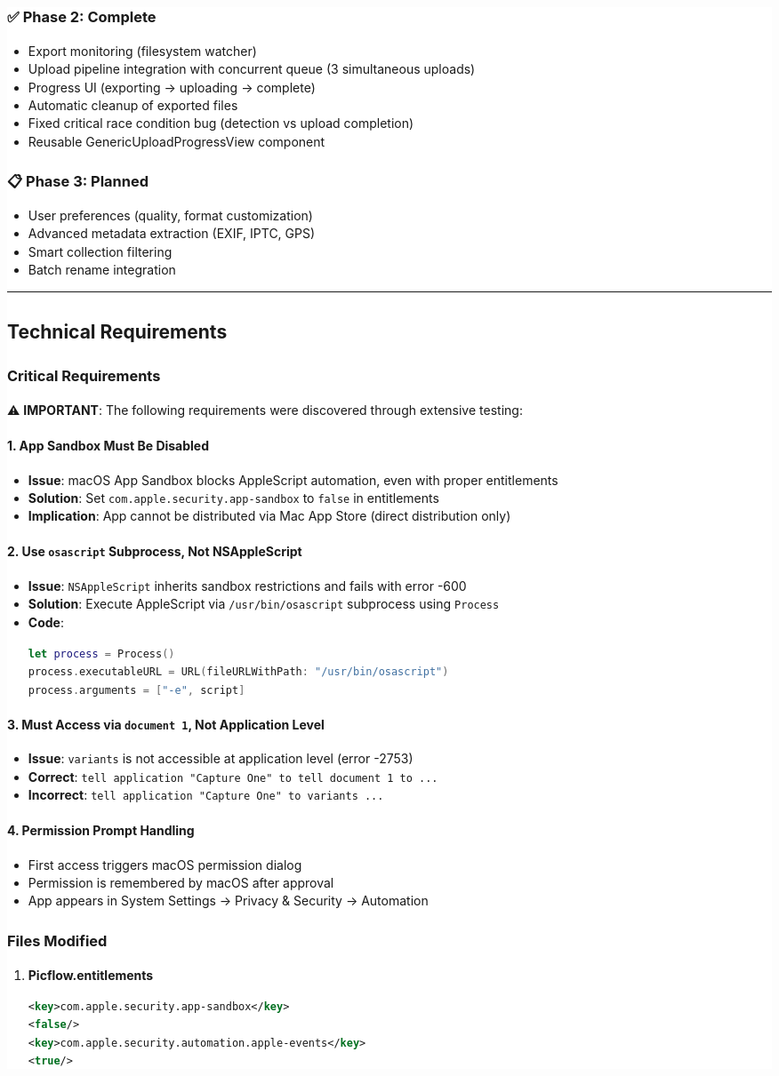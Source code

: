 ### ✅ Phase 2: Complete
- Export monitoring (filesystem watcher)
- Upload pipeline integration with concurrent queue (3 simultaneous uploads)
- Progress UI (exporting → uploading → complete)
- Automatic cleanup of exported files
- Fixed critical race condition bug (detection vs upload completion)
- Reusable GenericUploadProgressView component

### 📋 Phase 3: Planned
- User preferences (quality, format customization)
- Advanced metadata extraction (EXIF, IPTC, GPS)
- Smart collection filtering
- Batch rename integration

---

## Technical Requirements

### Critical Requirements

⚠️ **IMPORTANT**: The following requirements were discovered through extensive testing:

#### 1. App Sandbox Must Be Disabled
- **Issue**: macOS App Sandbox blocks AppleScript automation, even with proper entitlements
- **Solution**: Set `com.apple.security.app-sandbox` to `false` in entitlements
- **Implication**: App cannot be distributed via Mac App Store (direct distribution only)

#### 2. Use `osascript` Subprocess, Not NSAppleScript
- **Issue**: `NSAppleScript` inherits sandbox restrictions and fails with error -600
- **Solution**: Execute AppleScript via `/usr/bin/osascript` subprocess using `Process`
- **Code**: 
  ```swift
  let process = Process()
  process.executableURL = URL(fileURLWithPath: "/usr/bin/osascript")
  process.arguments = ["-e", script]
  ```

#### 3. Must Access via `document 1`, Not Application Level
- **Issue**: `variants` is not accessible at application level (error -2753)
- **Correct**: `tell application "Capture One" to tell document 1 to ...`
- **Incorrect**: `tell application "Capture One" to variants ...`

#### 4. Permission Prompt Handling
- First access triggers macOS permission dialog
- Permission is remembered by macOS after approval
- App appears in System Settings → Privacy & Security → Automation

### Files Modified

1. **Picflow.entitlements**
   ```xml
   <key>com.apple.security.app-sandbox</key>
   <false/>
   <key>com.apple.security.automation.apple-events</key>
   <true/>
   ```
